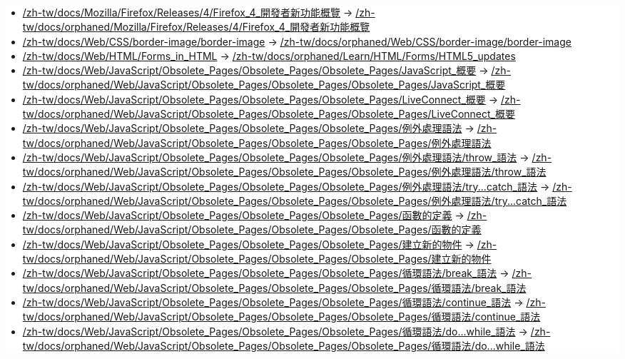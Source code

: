 * [/zh-tw/docs/Mozilla/Firefox/Releases/4/Firefox_4_開發者新功能概覽](https://developer.mozilla.org/zh-tw/docs/Mozilla/Firefox/Releases/4/Firefox_4_開發者新功能概覽) → [/zh-tw/docs/orphaned/Mozilla/Firefox/Releases/4/Firefox_4_開發者新功能概覽](https://unslugged.content.dev.mdn.mozit.cloud/zh-tw/docs/orphaned/Mozilla/Firefox/Releases/4/Firefox_4_開發者新功能概覽)
* [/zh-tw/docs/Web/CSS/border-image/border-image](https://developer.mozilla.org/zh-tw/docs/Web/CSS/border-image/border-image) → [/zh-tw/docs/orphaned/Web/CSS/border-image/border-image](https://unslugged.content.dev.mdn.mozit.cloud/zh-tw/docs/orphaned/Web/CSS/border-image/border-image)
* [/zh-tw/docs/Web/HTML/Forms_in_HTML](https://developer.mozilla.org/zh-tw/docs/Web/HTML/Forms_in_HTML) → [/zh-tw/docs/orphaned/Learn/HTML/Forms/HTML5_updates](https://unslugged.content.dev.mdn.mozit.cloud/zh-tw/docs/orphaned/Learn/HTML/Forms/HTML5_updates)
* [/zh-tw/docs/Web/JavaScript/Obsolete_Pages/Obsolete_Pages/Obsolete_Pages/JavaScript_概要](https://developer.mozilla.org/zh-tw/docs/Web/JavaScript/Obsolete_Pages/Obsolete_Pages/Obsolete_Pages/JavaScript_概要) → [/zh-tw/docs/orphaned/Web/JavaScript/Obsolete_Pages/Obsolete_Pages/Obsolete_Pages/JavaScript_概要](https://unslugged.content.dev.mdn.mozit.cloud/zh-tw/docs/orphaned/Web/JavaScript/Obsolete_Pages/Obsolete_Pages/Obsolete_Pages/JavaScript_概要)
* [/zh-tw/docs/Web/JavaScript/Obsolete_Pages/Obsolete_Pages/Obsolete_Pages/LiveConnect_概要](https://developer.mozilla.org/zh-tw/docs/Web/JavaScript/Obsolete_Pages/Obsolete_Pages/Obsolete_Pages/LiveConnect_概要) → [/zh-tw/docs/orphaned/Web/JavaScript/Obsolete_Pages/Obsolete_Pages/Obsolete_Pages/LiveConnect_概要](https://unslugged.content.dev.mdn.mozit.cloud/zh-tw/docs/orphaned/Web/JavaScript/Obsolete_Pages/Obsolete_Pages/Obsolete_Pages/LiveConnect_概要)
* [/zh-tw/docs/Web/JavaScript/Obsolete_Pages/Obsolete_Pages/Obsolete_Pages/例外處理語法](https://developer.mozilla.org/zh-tw/docs/Web/JavaScript/Obsolete_Pages/Obsolete_Pages/Obsolete_Pages/例外處理語法) → [/zh-tw/docs/orphaned/Web/JavaScript/Obsolete_Pages/Obsolete_Pages/Obsolete_Pages/例外處理語法](https://unslugged.content.dev.mdn.mozit.cloud/zh-tw/docs/orphaned/Web/JavaScript/Obsolete_Pages/Obsolete_Pages/Obsolete_Pages/例外處理語法)
* [/zh-tw/docs/Web/JavaScript/Obsolete_Pages/Obsolete_Pages/Obsolete_Pages/例外處理語法/throw_語法](https://developer.mozilla.org/zh-tw/docs/Web/JavaScript/Obsolete_Pages/Obsolete_Pages/Obsolete_Pages/例外處理語法/throw_語法) → [/zh-tw/docs/orphaned/Web/JavaScript/Obsolete_Pages/Obsolete_Pages/Obsolete_Pages/例外處理語法/throw_語法](https://unslugged.content.dev.mdn.mozit.cloud/zh-tw/docs/orphaned/Web/JavaScript/Obsolete_Pages/Obsolete_Pages/Obsolete_Pages/例外處理語法/throw_語法)
* [/zh-tw/docs/Web/JavaScript/Obsolete_Pages/Obsolete_Pages/Obsolete_Pages/例外處理語法/try...catch_語法](https://developer.mozilla.org/zh-tw/docs/Web/JavaScript/Obsolete_Pages/Obsolete_Pages/Obsolete_Pages/例外處理語法/try...catch_語法) → [/zh-tw/docs/orphaned/Web/JavaScript/Obsolete_Pages/Obsolete_Pages/Obsolete_Pages/例外處理語法/try...catch_語法](https://unslugged.content.dev.mdn.mozit.cloud/zh-tw/docs/orphaned/Web/JavaScript/Obsolete_Pages/Obsolete_Pages/Obsolete_Pages/例外處理語法/try...catch_語法)
* [/zh-tw/docs/Web/JavaScript/Obsolete_Pages/Obsolete_Pages/Obsolete_Pages/函數的定義](https://developer.mozilla.org/zh-tw/docs/Web/JavaScript/Obsolete_Pages/Obsolete_Pages/Obsolete_Pages/函數的定義) → [/zh-tw/docs/orphaned/Web/JavaScript/Obsolete_Pages/Obsolete_Pages/Obsolete_Pages/函數的定義](https://unslugged.content.dev.mdn.mozit.cloud/zh-tw/docs/orphaned/Web/JavaScript/Obsolete_Pages/Obsolete_Pages/Obsolete_Pages/函數的定義)
* [/zh-tw/docs/Web/JavaScript/Obsolete_Pages/Obsolete_Pages/Obsolete_Pages/建立新的物件](https://developer.mozilla.org/zh-tw/docs/Web/JavaScript/Obsolete_Pages/Obsolete_Pages/Obsolete_Pages/建立新的物件) → [/zh-tw/docs/orphaned/Web/JavaScript/Obsolete_Pages/Obsolete_Pages/Obsolete_Pages/建立新的物件](https://unslugged.content.dev.mdn.mozit.cloud/zh-tw/docs/orphaned/Web/JavaScript/Obsolete_Pages/Obsolete_Pages/Obsolete_Pages/建立新的物件)
* [/zh-tw/docs/Web/JavaScript/Obsolete_Pages/Obsolete_Pages/Obsolete_Pages/循環語法/break_語法](https://developer.mozilla.org/zh-tw/docs/Web/JavaScript/Obsolete_Pages/Obsolete_Pages/Obsolete_Pages/循環語法/break_語法) → [/zh-tw/docs/orphaned/Web/JavaScript/Obsolete_Pages/Obsolete_Pages/Obsolete_Pages/循環語法/break_語法](https://unslugged.content.dev.mdn.mozit.cloud/zh-tw/docs/orphaned/Web/JavaScript/Obsolete_Pages/Obsolete_Pages/Obsolete_Pages/循環語法/break_語法)
* [/zh-tw/docs/Web/JavaScript/Obsolete_Pages/Obsolete_Pages/Obsolete_Pages/循環語法/continue_語法](https://developer.mozilla.org/zh-tw/docs/Web/JavaScript/Obsolete_Pages/Obsolete_Pages/Obsolete_Pages/循環語法/continue_語法) → [/zh-tw/docs/orphaned/Web/JavaScript/Obsolete_Pages/Obsolete_Pages/Obsolete_Pages/循環語法/continue_語法](https://unslugged.content.dev.mdn.mozit.cloud/zh-tw/docs/orphaned/Web/JavaScript/Obsolete_Pages/Obsolete_Pages/Obsolete_Pages/循環語法/continue_語法)
* [/zh-tw/docs/Web/JavaScript/Obsolete_Pages/Obsolete_Pages/Obsolete_Pages/循環語法/do...while_語法](https://developer.mozilla.org/zh-tw/docs/Web/JavaScript/Obsolete_Pages/Obsolete_Pages/Obsolete_Pages/循環語法/do...while_語法) → [/zh-tw/docs/orphaned/Web/JavaScript/Obsolete_Pages/Obsolete_Pages/Obsolete_Pages/循環語法/do...while_語法](https://unslugged.content.dev.mdn.mozit.cloud/zh-tw/docs/orphaned/Web/JavaScript/Obsolete_Pages/Obsolete_Pages/Obsolete_Pages/循環語法/do...while_語法)